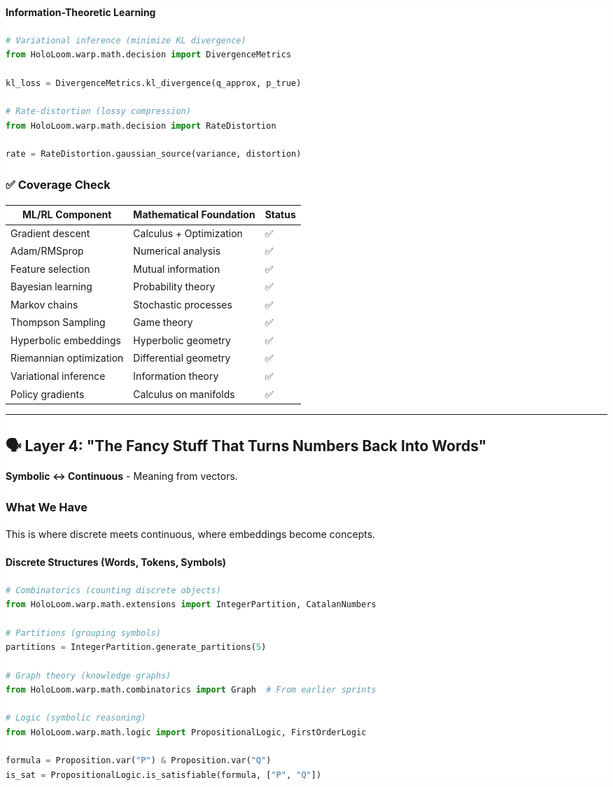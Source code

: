 #### Information-Theoretic Learning
```python
# Variational inference (minimize KL divergence)
from HoloLoom.warp.math.decision import DivergenceMetrics

kl_loss = DivergenceMetrics.kl_divergence(q_approx, p_true)

# Rate-distortion (lossy compression)
from HoloLoom.warp.math.decision import RateDistortion

rate = RateDistortion.gaussian_source(variance, distortion)
```

### ✅ Coverage Check

| ML/RL Component | Mathematical Foundation | Status |
|----------------|------------------------|--------|
| Gradient descent | Calculus + Optimization | ✅ |
| Adam/RMSprop | Numerical analysis | ✅ |
| Feature selection | Mutual information | ✅ |
| Bayesian learning | Probability theory | ✅ |
| Markov chains | Stochastic processes | ✅ |
| Thompson Sampling | Game theory | ✅ |
| Hyperbolic embeddings | Hyperbolic geometry | ✅ |
| Riemannian optimization | Differential geometry | ✅ |
| Variational inference | Information theory | ✅ |
| Policy gradients | Calculus on manifolds | ✅ |

---

## 🗣️ Layer 4: "The Fancy Stuff That Turns Numbers Back Into Words"

**Symbolic ↔ Continuous** - Meaning from vectors.

### What We Have

This is where discrete meets continuous, where embeddings become concepts.

#### Discrete Structures (Words, Tokens, Symbols)
```python
# Combinatorics (counting discrete objects)
from HoloLoom.warp.math.extensions import IntegerPartition, CatalanNumbers

# Partitions (grouping symbols)
partitions = IntegerPartition.generate_partitions(5)

# Graph theory (knowledge graphs)
from HoloLoom.warp.math.combinatorics import Graph  # From earlier sprints

# Logic (symbolic reasoning)
from HoloLoom.warp.math.logic import PropositionalLogic, FirstOrderLogic

formula = Proposition.var("P") & Proposition.var("Q")
is_sat = PropositionalLogic.is_satisfiable(formula, ["P", "Q"])
```

